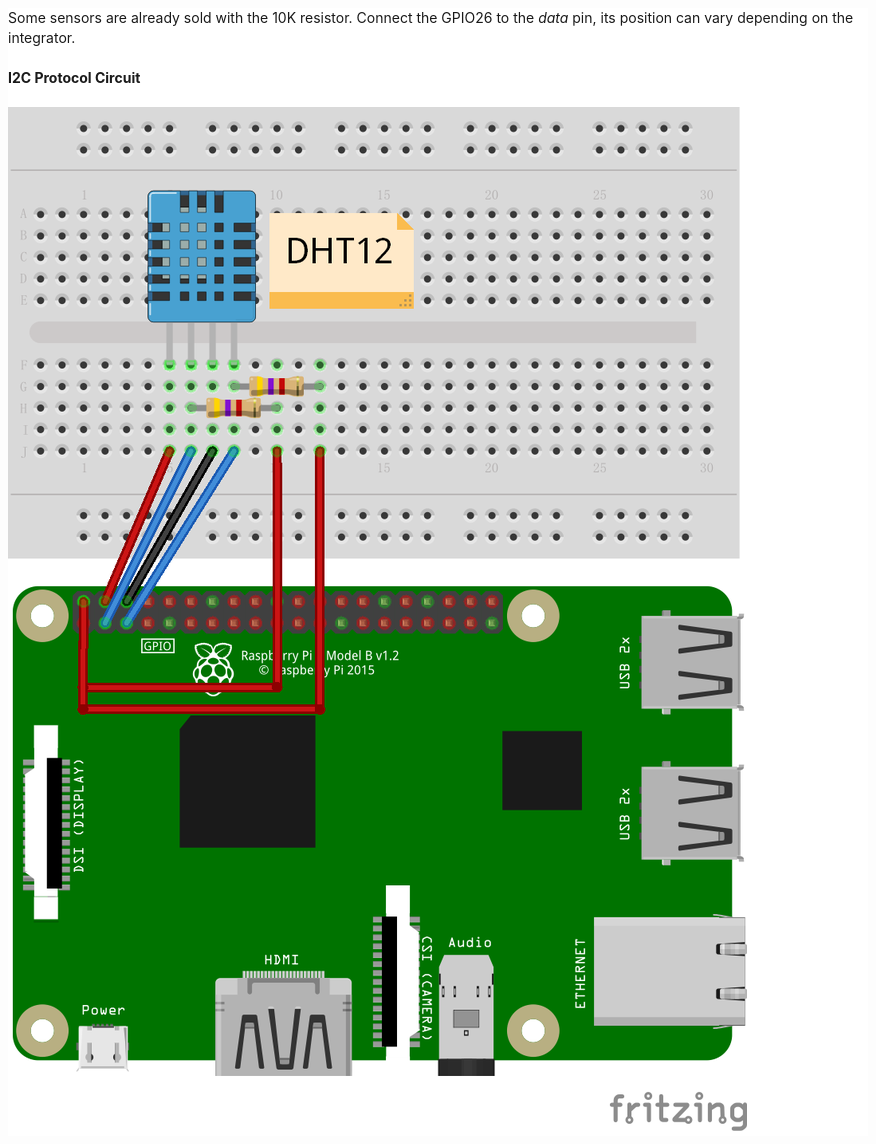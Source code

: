 Some sensors are already sold with the 10K resistor. Connect the GPIO26 to the *data* pin, its position can vary depending on the integrator.

#### I2C Protocol Circuit

![schematics](./DHT12_circuit_bb.png)
